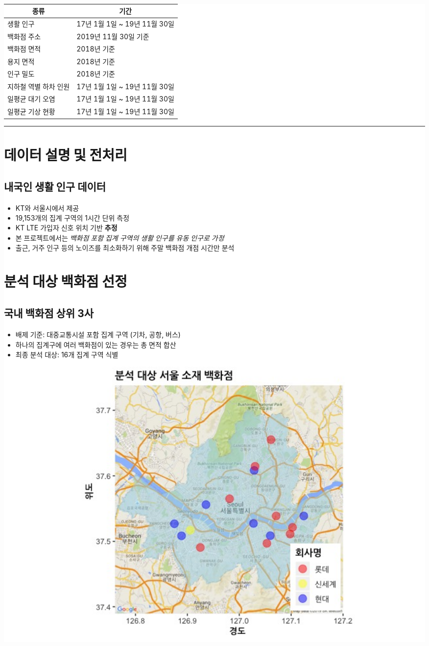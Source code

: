 종류 | 기간
------ | ------
생활 인구 | 17년 1월 1일 ~ 19년 11월 30일
백화점 주소 | 2019년 11월 30일 기준
백화점 면적 | 2018년 기준
용지 면적 | 2018년 기준
인구 밀도 | 2018년 기준
지하철 역별 하차 인원 | 17년 1월 1일 ~ 19년 11월 30일
일평균 대기 오염 | 17년 1월 1일 ~ 19년 11월 30일
일평균 기상 현황 | 17년 1월 1일 ~ 19년 11월 30일



***
# 데이터 설명 및 전처리
## 내국인 생활 인구 데이터

- KT와 서울시에서 제공
- 19,153개의 집계 구역의 1시간 단위 측정
- KT LTE 가입자 신호 위치 기반 **추정**
- 본 프로젝트에서는 *백화점 포함 집계 구역의 생활 인구를 유동 인구로 가정*
- 출근, 거주 인구 등의 노이즈를 최소화하기 위해 주말 백화점 개점 시간만 분석

# 분석 대상 백화점 선정
## 국내 백화점 상위 3사

- 배제 기준: 대중교통시설 포함 집계 구역 (기차, 공항, 버스)
- 하나의 집계구에 여러 백화점이 있는 경우는 총 면적 합산
- 최종 분석 대상: 16개 집계 구역 식별

<img src="./figure/departments.jpeg" width="100%" />
